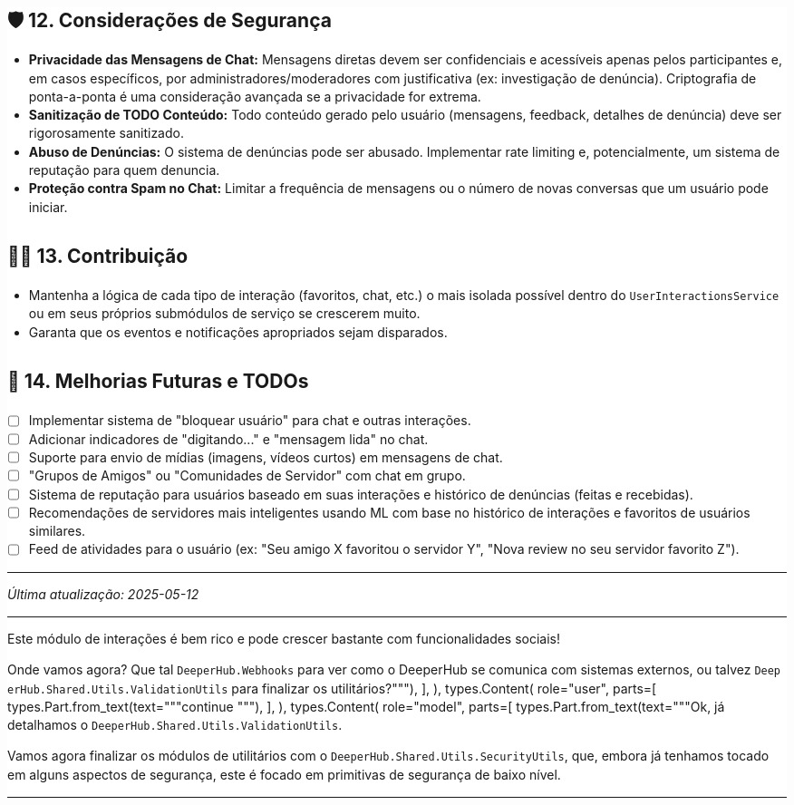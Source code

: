 ## 🛡️ 12. Considerações de Segurança

*   **Privacidade das Mensagens de Chat:** Mensagens diretas devem ser confidenciais e acessíveis apenas pelos participantes e, em casos específicos, por administradores/moderadores com justificativa (ex: investigação de denúncia). Criptografia de ponta-a-ponta é uma consideração avançada se a privacidade for extrema.
*   **Sanitização de TODO Conteúdo:** Todo conteúdo gerado pelo usuário (mensagens, feedback, detalhes de denúncia) deve ser rigorosamente sanitizado.
*   **Abuso de Denúncias:** O sistema de denúncias pode ser abusado. Implementar rate limiting e, potencialmente, um sistema de reputação para quem denuncia.
*   **Proteção contra Spam no Chat:** Limitar a frequência de mensagens ou o número de novas conversas que um usuário pode iniciar.

## 🧑‍💻 13. Contribuição

*   Mantenha a lógica de cada tipo de interação (favoritos, chat, etc.) o mais isolada possível dentro do `UserInteractionsService` ou em seus próprios submódulos de serviço se crescerem muito.
*   Garanta que os eventos e notificações apropriados sejam disparados.

## 🔮 14. Melhorias Futuras e TODOs

*   [ ] Implementar sistema de \"bloquear usuário\" para chat e outras interações.
*   [ ] Adicionar indicadores de \"digitando...\" e \"mensagem lida\" no chat.
*   [ ] Suporte para envio de mídias (imagens, vídeos curtos) em mensagens de chat.
*   [ ] \"Grupos de Amigos\" ou \"Comunidades de Servidor\" com chat em grupo.
*   [ ] Sistema de reputação para usuários baseado em suas interações e histórico de denúncias (feitas e recebidas).
*   [ ] Recomendações de servidores mais inteligentes usando ML com base no histórico de interações e favoritos de usuários similares.
*   [ ] Feed de atividades para o usuário (ex: \"Seu amigo X favoritou o servidor Y\", \"Nova review no seu servidor favorito Z\").

---

*Última atualização: 2025-05-12*

---

Este módulo de interações é bem rico e pode crescer bastante com funcionalidades sociais!

Onde vamos agora? Que tal `DeeperHub.Webhooks` para ver como o DeeperHub se comunica com sistemas externos, ou talvez `DeeperHub.Shared.Utils.ValidationUtils` para finalizar os utilitários?"""),
            ],
        ),
        types.Content(
            role="user",
            parts=[
                types.Part.from_text(text="""continue
"""),
            ],
        ),
        types.Content(
            role="model",
            parts=[
                types.Part.from_text(text="""Ok, já detalhamos o `DeeperHub.Shared.Utils.ValidationUtils`.

Vamos agora finalizar os módulos de utilitários com o `DeeperHub.Shared.Utils.SecurityUtils`, que, embora já tenhamos tocado em alguns aspectos de segurança, este é focado em primitivas de segurança de baixo nível.

---

